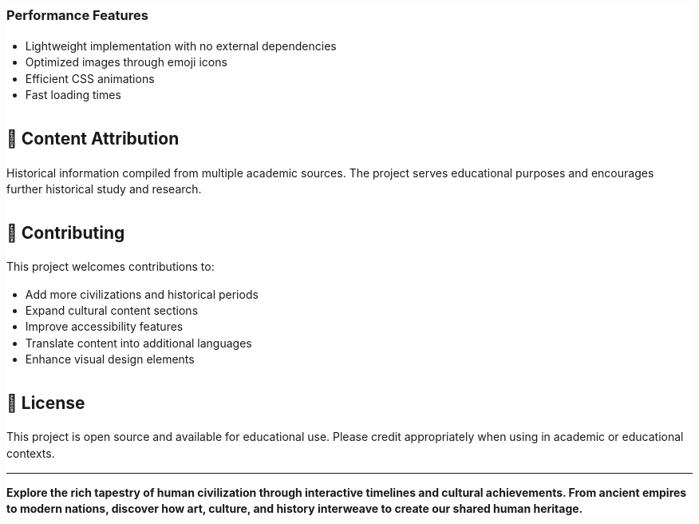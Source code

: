 ### Performance Features
- Lightweight implementation with no external dependencies
- Optimized images through emoji icons
- Efficient CSS animations
- Fast loading times

## 📝 Content Attribution

Historical information compiled from multiple academic sources. The project serves educational purposes and encourages further historical study and research.

## 🤝 Contributing

This project welcomes contributions to:
- Add more civilizations and historical periods
- Expand cultural content sections
- Improve accessibility features
- Translate content into additional languages
- Enhance visual design elements

## 📄 License

This project is open source and available for educational use. Please credit appropriately when using in academic or educational contexts.

---

**Explore the rich tapestry of human civilization through interactive timelines and cultural achievements. From ancient empires to modern nations, discover how art, culture, and history interweave to create our shared human heritage.**
